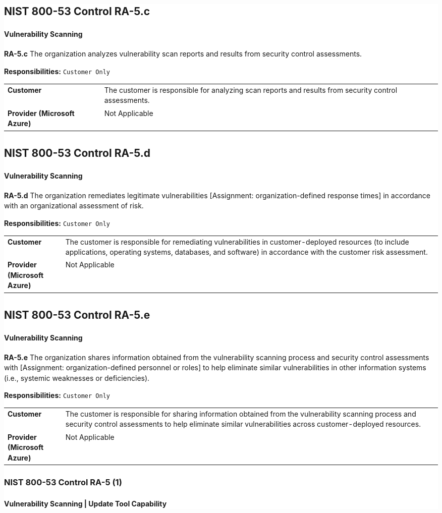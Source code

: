 
 ## NIST 800-53 Control RA-5.c

#### Vulnerability Scanning

**RA-5.c** The organization analyzes vulnerability scan reports and results from security control assessments.

**Responsibilities:** `Customer Only`

|||
|---|---|
| **Customer** | The customer is responsible for analyzing scan reports and results from security control assessments. |
| **Provider (Microsoft Azure)** | Not Applicable |


 ## NIST 800-53 Control RA-5.d

#### Vulnerability Scanning

**RA-5.d** The organization remediates legitimate vulnerabilities [Assignment: organization-defined response times] in accordance with an organizational assessment of risk.

**Responsibilities:** `Customer Only`

|||
|---|---|
| **Customer** | The customer is responsible for remediating vulnerabilities in customer-deployed resources (to include applications, operating systems, databases, and software) in accordance with the customer risk assessment. |
| **Provider (Microsoft Azure)** | Not Applicable |


 ## NIST 800-53 Control RA-5.e

#### Vulnerability Scanning

**RA-5.e** The organization shares information obtained from the vulnerability scanning process and security control assessments with [Assignment: organization-defined personnel or roles] to help eliminate similar vulnerabilities in other information systems (i.e., systemic weaknesses or deficiencies).

**Responsibilities:** `Customer Only`

|||
|---|---|
| **Customer** | The customer is responsible for sharing information obtained from the vulnerability scanning process and security control assessments to help eliminate similar vulnerabilities across customer-deployed resources. |
| **Provider (Microsoft Azure)** | Not Applicable |


 ### NIST 800-53 Control RA-5 (1)

#### Vulnerability Scanning | Update Tool Capability
